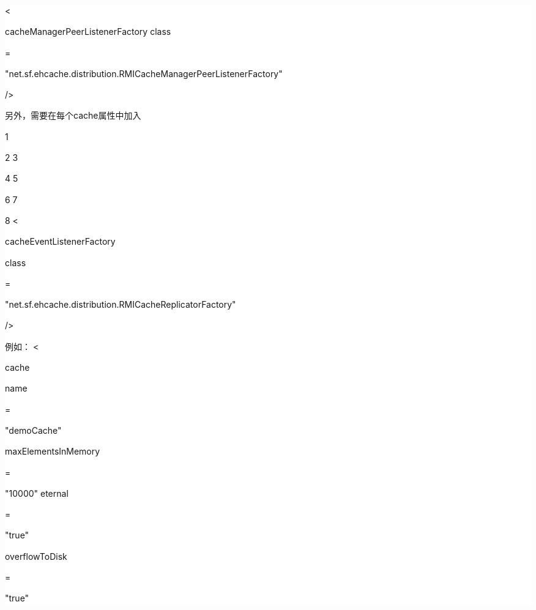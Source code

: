 <

cacheManagerPeerListenerFactory
class

=

"net.sf.ehcache.distribution.RMICacheManagerPeerListenerFactory"

/>

另外，需要在每个cache属性中加入

1

2
3

4
5

6
7

8
<

cacheEventListenerFactory

class

=

"net.sf.ehcache.distribution.RMICacheReplicatorFactory"

/>

例如：
<

cache

name

=

"demoCache"

maxElementsInMemory

=

"10000"
eternal

=

"true"

overflowToDisk

=

"true"

